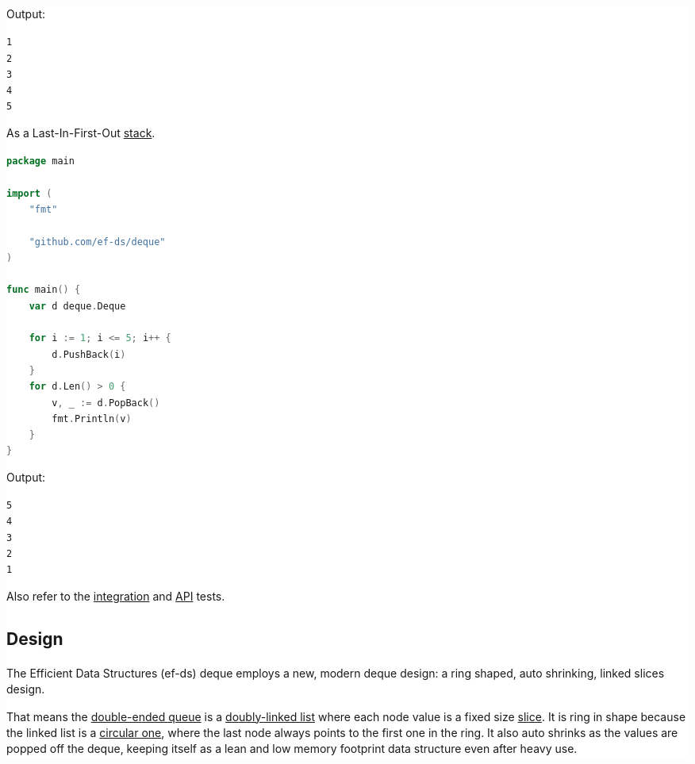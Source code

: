 Output:
```
1
2
3
4
5
```


As a Last-In-First-Out [stack](https://en.wikipedia.org/wiki/Stack_(abstract_data_type)).

```go
package main

import (
	"fmt"

	"github.com/ef-ds/deque"
)

func main() {
	var d deque.Deque

	for i := 1; i <= 5; i++ {
		d.PushBack(i)
	}
	for d.Len() > 0 {
		v, _ := d.PopBack()
		fmt.Println(v)
	}
}
```

Output:
```
5
4
3
2
1
```

Also refer to the [integration](integration_test.go) and [API](api_test.go) tests.


## Design
The Efficient Data Structures (ef-ds) deque employs a new, modern deque design: a ring shaped, auto shrinking, linked slices design.

That means the [double-ended queue](https://en.wikipedia.org/wiki/Double-ended_queue) is a [doubly-linked list](https://en.wikipedia.org/wiki/Doubly_linked_list) where each node value is a fixed size [slice](https://tour.golang.org/moretypes/7). It is ring in shape because the linked list is a [circular one](https://en.wikipedia.org/wiki/Circular_buffer), where the last node always points to the first one in the ring. It also auto shrinks as the values are popped off the deque, keeping itself as a lean and low memory footprint data structure even after heavy use.
